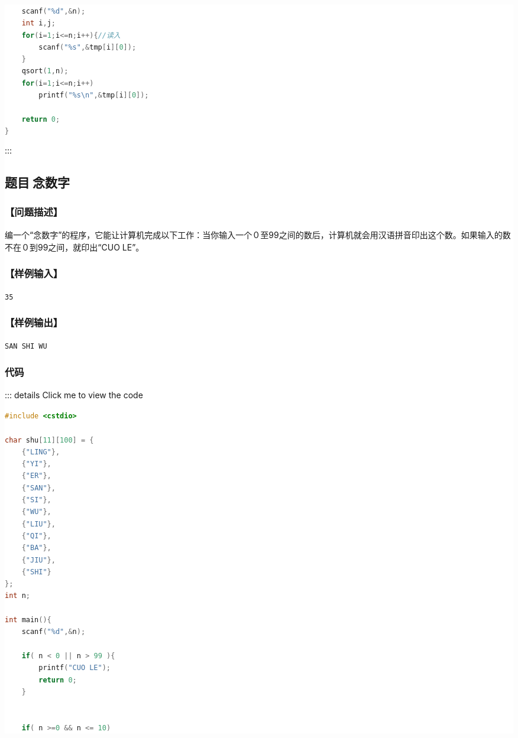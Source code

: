 ```c
    scanf("%d",&n);
    int i,j;
    for(i=1;i<=n;i++){//读入
        scanf("%s",&tmp[i][0]);
    }
    qsort(1,n);
    for(i=1;i<=n;i++)
        printf("%s\n",&tmp[i][0]);

    return 0;
}
```
:::

## 题目 念数字

### 【问题描述】

编一个“念数字”的程序，它能让计算机完成以下工作：当你输入一个０至99之间的数后，计算机就会用汉语拼音印出这个数。如果输入的数不在０到99之间，就印出“CUO LE”。

### 【样例输入】

```
35
```

### 【样例输出】

```
SAN SHI WU 
```


### 代码


::: details Click me to view the code
```c
#include <cstdio>

char shu[11][100] = {
    {"LING"},
    {"YI"},
    {"ER"},
    {"SAN"},
    {"SI"},
    {"WU"},
    {"LIU"},
    {"QI"},
    {"BA"},
    {"JIU"},
    {"SHI"}
};
int n;

int main(){
    scanf("%d",&n);

    if( n < 0 || n > 99 ){
        printf("CUO LE");
        return 0;
    }


    if( n >=0 && n <= 10)
```
